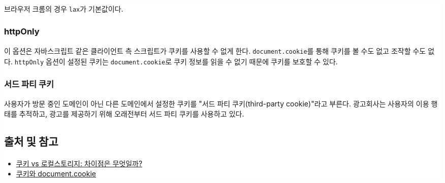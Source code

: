 브라우저 크롬의 경우 `lax`가 기본값이다.

### httpOnly

이 옵션은 자바스크립트 같은 클라이언트 측 스크립트가 쿠키를 사용할 수 없게 한다. `document.cookie`를 통해 쿠키를 볼 수도 없고 조작할 수도 없다. `httpOnly` 옵션이 설정된 쿠키는 `document.cookie`로 쿠키 정보를 읽을 수 없기 때문에 쿠키를 보호할 수 있다.

### 서드 파티 쿠키

사용자가 방문 중인 도메인이 아닌 다른 도메인에서 설정한 쿠키를 "서드 파티 쿠키(third-party cookie)"라고 부른다. 광고회사는 사용자의 이용 행태를 추적하고, 광고를 제공하기 위해 오래전부터 서드 파티 쿠키를 사용하고 있다.

## 출처 및 참고

- [쿠키 vs 로컬스토리지: 차이점은 무엇일까? ](https://erwinousy.medium.com/%EC%BF%A0%ED%82%A4-vs-%EB%A1%9C%EC%BB%AC%EC%8A%A4%ED%86%A0%EB%A6%AC%EC%A7%80-%EC%B0%A8%EC%9D%B4%EC%A0%90%EC%9D%80-%EB%AC%B4%EC%97%87%EC%9D%BC%EA%B9%8C-28b8db2ca7b2)
- [쿠키와 document.cookie](https://ko.javascript.info/cookie)
